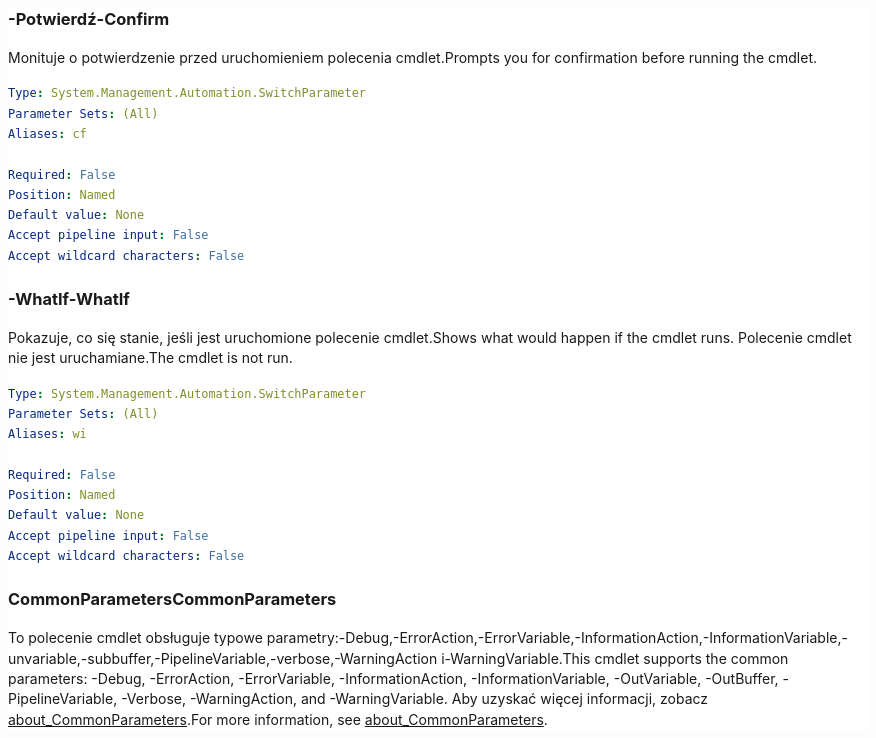 ### <span data-ttu-id="d3b37-137">-Potwierdź</span><span class="sxs-lookup"><span data-stu-id="d3b37-137">-Confirm</span></span>
<span data-ttu-id="d3b37-138">Monituje o potwierdzenie przed uruchomieniem polecenia cmdlet.</span><span class="sxs-lookup"><span data-stu-id="d3b37-138">Prompts you for confirmation before running the cmdlet.</span></span>

```yaml
Type: System.Management.Automation.SwitchParameter
Parameter Sets: (All)
Aliases: cf

Required: False
Position: Named
Default value: None
Accept pipeline input: False
Accept wildcard characters: False
```

### <span data-ttu-id="d3b37-139">-WhatIf</span><span class="sxs-lookup"><span data-stu-id="d3b37-139">-WhatIf</span></span>
<span data-ttu-id="d3b37-140">Pokazuje, co się stanie, jeśli jest uruchomione polecenie cmdlet.</span><span class="sxs-lookup"><span data-stu-id="d3b37-140">Shows what would happen if the cmdlet runs.</span></span>
<span data-ttu-id="d3b37-141">Polecenie cmdlet nie jest uruchamiane.</span><span class="sxs-lookup"><span data-stu-id="d3b37-141">The cmdlet is not run.</span></span>

```yaml
Type: System.Management.Automation.SwitchParameter
Parameter Sets: (All)
Aliases: wi

Required: False
Position: Named
Default value: None
Accept pipeline input: False
Accept wildcard characters: False
```

### <span data-ttu-id="d3b37-142">CommonParameters</span><span class="sxs-lookup"><span data-stu-id="d3b37-142">CommonParameters</span></span>
<span data-ttu-id="d3b37-143">To polecenie cmdlet obsługuje typowe parametry:-Debug,-ErrorAction,-ErrorVariable,-InformationAction,-InformationVariable,-unvariable,-subbuffer,-PipelineVariable,-verbose,-WarningAction i-WarningVariable.</span><span class="sxs-lookup"><span data-stu-id="d3b37-143">This cmdlet supports the common parameters: -Debug, -ErrorAction, -ErrorVariable, -InformationAction, -InformationVariable, -OutVariable, -OutBuffer, -PipelineVariable, -Verbose, -WarningAction, and -WarningVariable.</span></span> <span data-ttu-id="d3b37-144">Aby uzyskać więcej informacji, zobacz [about_CommonParameters](https://go.microsoft.com/fwlink/?LinkID=113216).</span><span class="sxs-lookup"><span data-stu-id="d3b37-144">For more information, see [about_CommonParameters](https://go.microsoft.com/fwlink/?LinkID=113216).</span></span>
